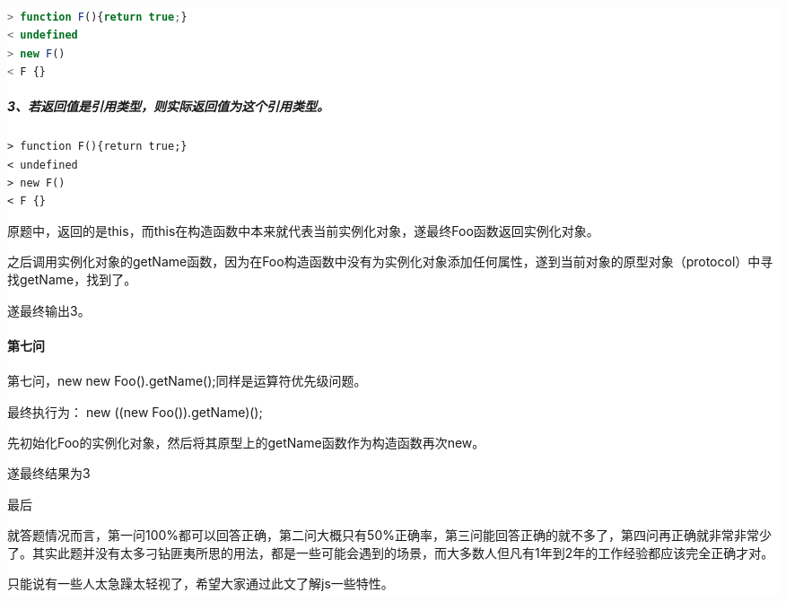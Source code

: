 ```js
> function F(){return true;}
< undefined
> new F()
< F {}
```

##### 3、若返回值是引用类型，则实际返回值为这个引用类型。

```
> function F(){return true;}
< undefined
> new F()
< F {}
```

原题中，返回的是this，而this在构造函数中本来就代表当前实例化对象，遂最终Foo函数返回实例化对象。

之后调用实例化对象的getName函数，因为在Foo构造函数中没有为实例化对象添加任何属性，遂到当前对象的原型对象（protocol）中寻找getName，找到了。

遂最终输出3。

#### 第七问

第七问，new new Foo().getName();同样是运算符优先级问题。

最终执行为：
new ((new Foo()).getName)();

先初始化Foo的实例化对象，然后将其原型上的getName函数作为构造函数再次new。

遂最终结果为3


最后

就答题情况而言，第一问100%都可以回答正确，第二问大概只有50%正确率，第三问能回答正确的就不多了，第四问再正确就非常非常少了。其实此题并没有太多刁钻匪夷所思的用法，都是一些可能会遇到的场景，而大多数人但凡有1年到2年的工作经验都应该完全正确才对。

只能说有一些人太急躁太轻视了，希望大家通过此文了解js一些特性。
